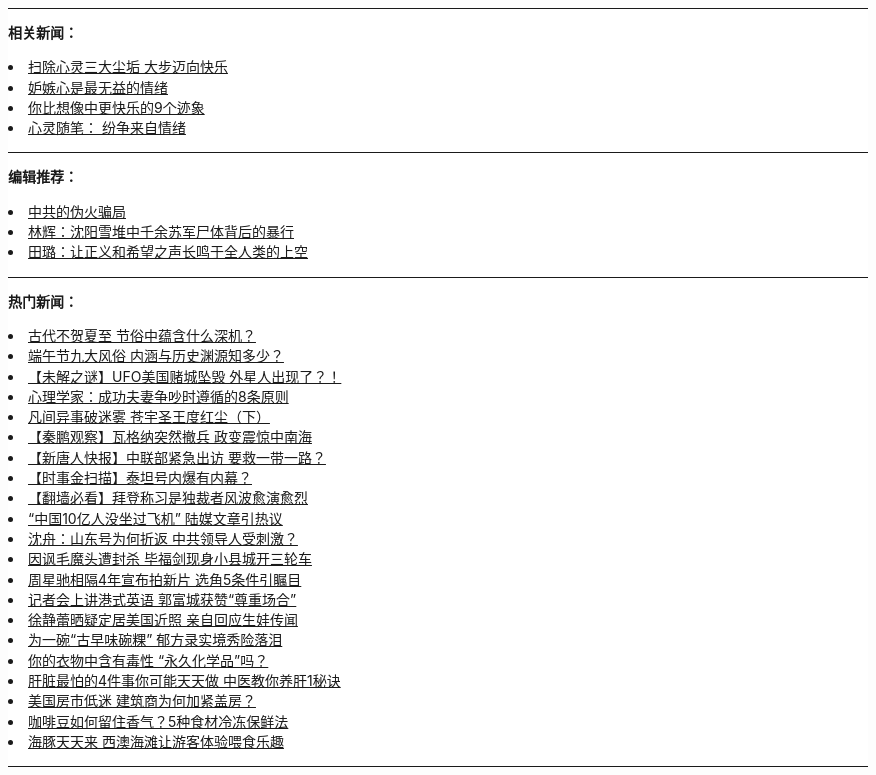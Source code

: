 <hr>


<strong>相关新闻：</strong>
<li><a href="https://github.com/19920513/djy/blob/master/gb/9/10/4/n2678116.md#1">扫除心灵三大尘垢 大步迈向快乐</a></li>
<li><a href="https://github.com/19920513/djy/blob/master/gb/9/12/20/n2760038.md#1">妒嫉心是最无益的情绪</a></li>
<li><a href="https://github.com/19920513/djy/blob/master/gb/10/3/12/n2843572.md#1">你比想像中更快乐的9个迹象</a></li>
<li><a href="https://github.com/19920513/djy/blob/master/gb/10/4/24/n2886482.md#1">心灵随笔： 纷争来自情绪</a></li>
<hr>


<strong>编辑推荐：</strong>
<li><a href="https://github.com/19920513/djy/blob/master/gb/16/1/21/n4622075.md?dfh#1" target="_blank">中共的伪火骗局</a></li><li><a href="https://github.com/tsiac2612/djy/blob/master/gb/18/1/30/n10101129.md#1" target="_blank">林辉：沈阳雪堆中千余苏军尸体背后的暴行</a></li><li><a href="https://github.com/tsiac2612/djy/blob/master/gb/10/7/20/n2971015.md#1" target="_blank">田璐：让正义和希望之声长鸣于全人类的上空</a></li>
<hr>

<strong>热门新闻：</strong>
<li><a href="https://github.com/19920513/djy/blob/master/gb/23/6/12/n14014437.md#1">古代不贺夏至  节俗中蕴含什么深机？</a></li>
<li><a href="https://github.com/19920513/djy/blob/master/gb/23/6/9/n14013202.md#1">端午节九大风俗 内涵与历史渊源知多少？</a></li>
<li><a href="https://github.com/19920513/djy/blob/master/gb/23/6/23/n14021250.md#1">【未解之谜】UFO美国赌城坠毁 外星人出现了？！</a></li>
<li><a href="https://github.com/19920513/djy/blob/master/gb/23/6/23/n14021396.md#1">心理学家：成功夫妻争吵时遵循的8条原则</a></li>
<li><a href="https://github.com/19920513/djy/blob/master/gb/23/6/10/n14013640.md#1">凡间异事破迷雾 苍宇圣王度红尘（下）</a></li>
<li><a href="https://github.com/19920513/djy/blob/master/gb/23/6/25/n14022229.md#1">【秦鹏观察】瓦格纳突然撤兵 政变震惊中南海</a></li>
<li><a href="https://github.com/19920513/djy/blob/master/gb/23/6/24/n14022198.md#1">【新唐人快报】中联部紧急出访 要救一带一路？</a></li>
<li><a href="https://github.com/19920513/djy/blob/master/gb/23/6/24/n14022124.md#1">【时事金扫描】泰坦号内爆有内幕？</a></li>
<li><a href="https://github.com/19920513/djy/blob/master/gb/23/6/23/n14021303.md#1">【翻墙必看】拜登称习是独裁者风波愈演愈烈</a></li>
<li><a href="https://github.com/19920513/djy/blob/master/gb/23/6/23/n14021755.md#1">“中国10亿人没坐过飞机” 陆媒文章引热议</a></li>
<li><a href="https://github.com/19920513/djy/blob/master/gb/23/6/23/n14021293.md#1">沈舟：山东号为何折返 中共领导人受刺激？</a></li>
<li><a href="https://github.com/19920513/djy/blob/master/gb/23/6/22/n14021138.md#1">因讽毛魔头遭封杀 毕福剑现身小县城开三轮车</a></li>
<li><a href="https://github.com/19920513/djy/blob/master/gb/23/6/22/n14021108.md#1">周星驰相隔4年宣布拍新片 选角5条件引瞩目</a></li>
<li><a href="https://github.com/19920513/djy/blob/master/gb/23/6/23/n14021703.md#1">记者会上讲港式英语 郭富城获赞“尊重场合”</a></li>
<li><a href="https://github.com/19920513/djy/blob/master/gb/23/6/23/n14021766.md#1">徐静蕾晒疑定居美国近照 亲自回应生娃传闻</a></li>
<li><a href="https://github.com/19920513/djy/blob/master/gb/23/6/23/n14021413.md#1">为一碗“古早味碗粿” 郁方录实境秀险落泪</a></li>
<li><a href="https://github.com/19920513/djy/blob/master/gb/23/5/19/n14000336.md#1">你的衣物中含有毒性 “永久化学品”吗？</a></li>
<li><a href="https://github.com/19920513/djy/blob/master/gb/23/6/20/n14019309.md#1">肝脏最怕的4件事你可能天天做 中医教你养肝1秘诀</a></li>
<li><a href="https://github.com/19920513/djy/blob/master/gb/23/6/24/n14021882.md#1">美国房市低迷 建筑商为何加紧盖房？</a></li>
<li><a href="https://github.com/19920513/djy/blob/master/gb/23/6/15/n14016585.md#1">咖啡豆如何留住香气？5种食材冷冻保鲜法</a></li>
<li><a href="https://github.com/19920513/djy/blob/master/gb/23/6/23/n14021448.md#1">海豚天天来 西澳海滩让游客体验喂食乐趣</a></li>
<hr>